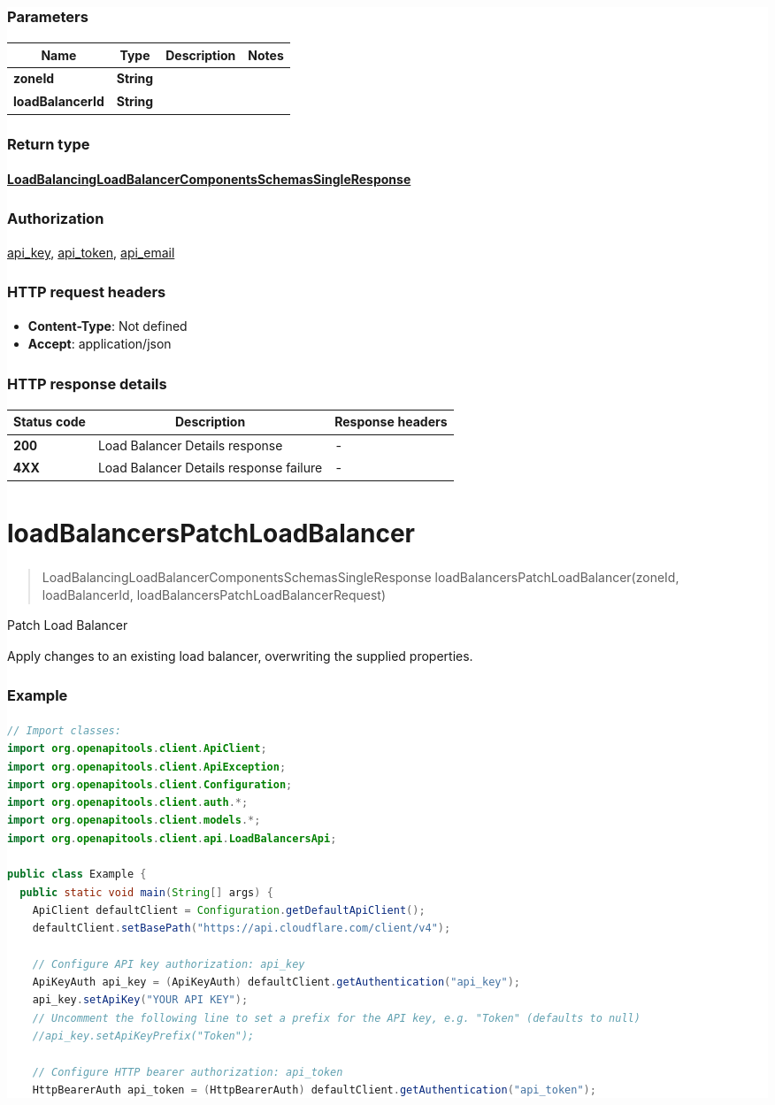 ### Parameters

| Name | Type | Description  | Notes |
|------------- | ------------- | ------------- | -------------|
| **zoneId** | **String**|  | |
| **loadBalancerId** | **String**|  | |

### Return type

[**LoadBalancingLoadBalancerComponentsSchemasSingleResponse**](LoadBalancingLoadBalancerComponentsSchemasSingleResponse.md)

### Authorization

[api_key](../README.md#api_key), [api_token](../README.md#api_token), [api_email](../README.md#api_email)

### HTTP request headers

 - **Content-Type**: Not defined
 - **Accept**: application/json

### HTTP response details
| Status code | Description | Response headers |
|-------------|-------------|------------------|
| **200** | Load Balancer Details response |  -  |
| **4XX** | Load Balancer Details response failure |  -  |

<a id="loadBalancersPatchLoadBalancer"></a>
# **loadBalancersPatchLoadBalancer**
> LoadBalancingLoadBalancerComponentsSchemasSingleResponse loadBalancersPatchLoadBalancer(zoneId, loadBalancerId, loadBalancersPatchLoadBalancerRequest)

Patch Load Balancer

Apply changes to an existing load balancer, overwriting the supplied properties.

### Example
```java
// Import classes:
import org.openapitools.client.ApiClient;
import org.openapitools.client.ApiException;
import org.openapitools.client.Configuration;
import org.openapitools.client.auth.*;
import org.openapitools.client.models.*;
import org.openapitools.client.api.LoadBalancersApi;

public class Example {
  public static void main(String[] args) {
    ApiClient defaultClient = Configuration.getDefaultApiClient();
    defaultClient.setBasePath("https://api.cloudflare.com/client/v4");
    
    // Configure API key authorization: api_key
    ApiKeyAuth api_key = (ApiKeyAuth) defaultClient.getAuthentication("api_key");
    api_key.setApiKey("YOUR API KEY");
    // Uncomment the following line to set a prefix for the API key, e.g. "Token" (defaults to null)
    //api_key.setApiKeyPrefix("Token");

    // Configure HTTP bearer authorization: api_token
    HttpBearerAuth api_token = (HttpBearerAuth) defaultClient.getAuthentication("api_token");
```